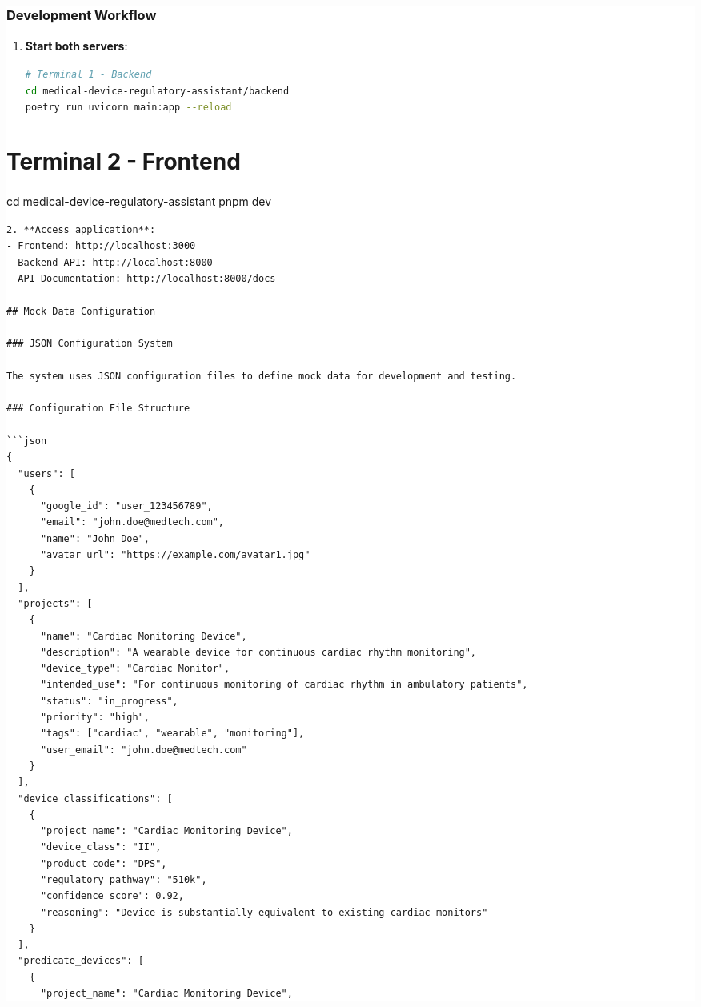 ### Development Workflow

1. **Start both servers**:
   
   ```bash
   # Terminal 1 - Backend
   cd medical-device-regulatory-assistant/backend
   poetry run uvicorn main:app --reload
   ```

# Terminal 2 - Frontend

cd medical-device-regulatory-assistant
pnpm dev

```
2. **Access application**:
- Frontend: http://localhost:3000
- Backend API: http://localhost:8000
- API Documentation: http://localhost:8000/docs

## Mock Data Configuration

### JSON Configuration System

The system uses JSON configuration files to define mock data for development and testing.

### Configuration File Structure

```json
{
  "users": [
    {
      "google_id": "user_123456789",
      "email": "john.doe@medtech.com",
      "name": "John Doe",
      "avatar_url": "https://example.com/avatar1.jpg"
    }
  ],
  "projects": [
    {
      "name": "Cardiac Monitoring Device",
      "description": "A wearable device for continuous cardiac rhythm monitoring",
      "device_type": "Cardiac Monitor",
      "intended_use": "For continuous monitoring of cardiac rhythm in ambulatory patients",
      "status": "in_progress",
      "priority": "high",
      "tags": ["cardiac", "wearable", "monitoring"],
      "user_email": "john.doe@medtech.com"
    }
  ],
  "device_classifications": [
    {
      "project_name": "Cardiac Monitoring Device",
      "device_class": "II",
      "product_code": "DPS",
      "regulatory_pathway": "510k",
      "confidence_score": 0.92,
      "reasoning": "Device is substantially equivalent to existing cardiac monitors"
    }
  ],
  "predicate_devices": [
    {
      "project_name": "Cardiac Monitoring Device",
```